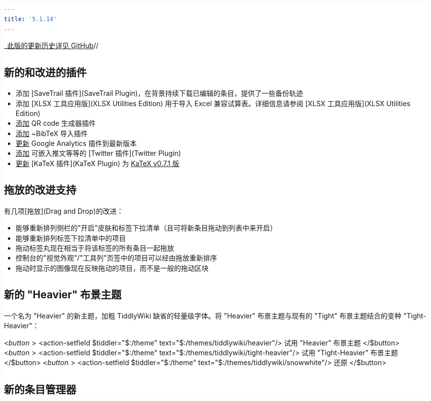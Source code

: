```yaml
---
title: '5.1.14'
---
```


_[此版的更新历史详见 GitHub](https:_github.com/Jermolene/TiddlyWiki5/compare/v5.1.13...v5.1.14)//

## 新的和改进的插件

* 添加 [SaveTrail 插件](SaveTrail Plugin)，在背景持续下载已编辑的条目，提供了一些备份轨迹
* 添加 [XLSX 工具应用版](XLSX Utilities Edition) 用于导入 Excel 兼容试算表。详细信息请参阅 [XLSX 工具应用版](XLSX Utilities Edition) 
* [添加](https://github.com/Jermolene/TiddlyWiki5/commit/22c1b04ee79a5ccc25cbc33cc91bf5daac1df831) QR code 生成器插件
* [添加](https://github.com/Jermolene/TiddlyWiki5/commit/7f11c151f06cd039d1887a6940075237ccb4b7a9) ~BibTeX 导入插件
* [更新](https://github.com/Jermolene/TiddlyWiki5/commit/c16f96626e2ff9d849563eeba7d8ef5cf8e4ed4b) Google Analytics 插件到最新版本
* [添加](https://github.com/Jermolene/TiddlyWiki5/commit/e30330d4be0e0b9b04ea807a034c8d9fa3d13fea) 可嵌入推文等等的 [Twitter 插件](Twitter Plugin)
* [更新](https://github.com/Jermolene/TiddlyWiki5/commit/c0f7f18f0a268087e51813bfbba1b796478d0bb1) [KaTeX 插件](KaTeX Plugin) 为 [KaTeX v0.7.1 版](https://github.com/Khan/KaTeX/releases)

## 拖放的改进支持

有几项[拖放](Drag and Drop)的改进：

* 能够重新排列侧栏的"开启"皮肤和标签下拉清单（且可将新条目拖动到列表中来开启）
* 能够重新排列标签下拉清单中的项目
* 拖动标签丸现在相当于将该标签的所有条目一起拖放
* 控制台的"视觉外观"/"工具列"页签中的项目可以经由拖放重新排序
* 拖动时显示的图像现在反映拖动的项目，而不是一般的拖动区块

## 新的 "Heavier" 布景主题

一个名为 "Heavier" 的新主题，加粗 TiddlyWiki 缺省的轻量级字体。将 "Heavier" 布景主题与现有的 "Tight" 布景主题结合的变种 "Tight-Heavier"：

<$button>
<$action-setfield $tiddler="$:/theme" text="$:/themes/tiddlywiki/heavier"/>
试用 "Heavier" 布景主题
</$button> <$button>
<$action-setfield $tiddler="$:/theme" text="$:/themes/tiddlywiki/tight-heavier"/>
试用 "Tight-Heavier" 布景主题
</$button> <$button>
<$action-setfield $tiddler="$:/theme" text="$:/themes/tiddlywiki/snowwhite"/>
还原
</$button>

## 新的条目管理器
